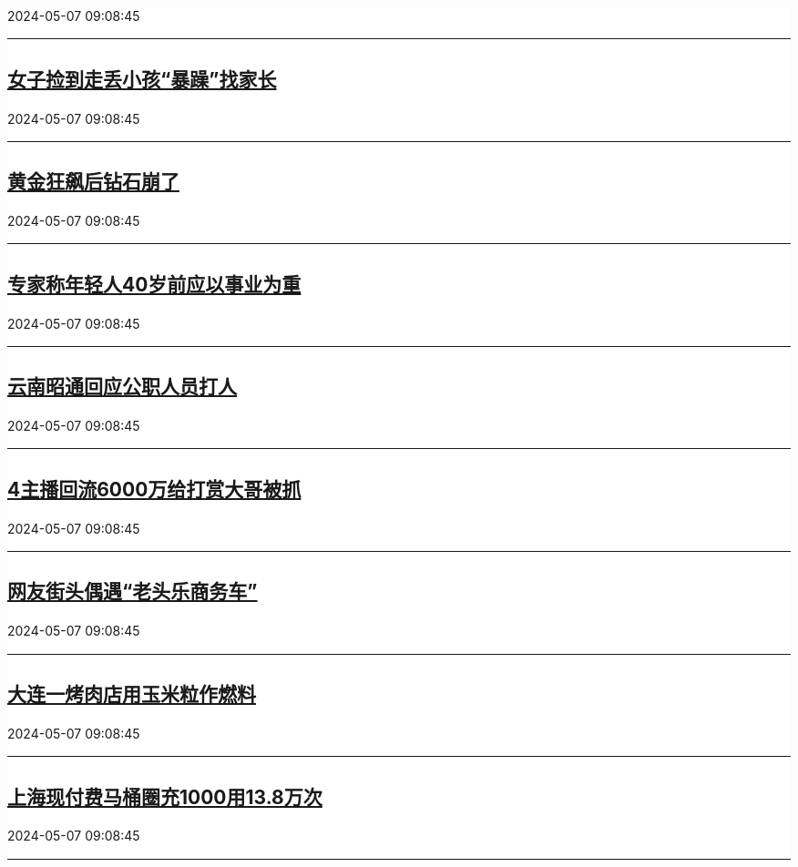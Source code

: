 2024-05-07 09:08:45

---
## [女子捡到走丢小孩“暴躁”找家长](https://www.baidu.com/s?wd=%E5%A5%B3%E5%AD%90%E6%8D%A1%E5%88%B0%E8%B5%B0%E4%B8%A2%E5%B0%8F%E5%AD%A9%E2%80%9C%E6%9A%B4%E8%BA%81%E2%80%9D%E6%89%BE%E5%AE%B6%E9%95%BF)

2024-05-07 09:08:45

---
## [黄金狂飙后钻石崩了](https://www.baidu.com/s?wd=%E9%BB%84%E9%87%91%E7%8B%82%E9%A3%99%E5%90%8E%E9%92%BB%E7%9F%B3%E5%B4%A9%E4%BA%86)

2024-05-07 09:08:45

---
## [专家称年轻人40岁前应以事业为重](https://www.baidu.com/s?wd=%E4%B8%93%E5%AE%B6%E7%A7%B0%E5%B9%B4%E8%BD%BB%E4%BA%BA40%E5%B2%81%E5%89%8D%E5%BA%94%E4%BB%A5%E4%BA%8B%E4%B8%9A%E4%B8%BA%E9%87%8D)

2024-05-07 09:08:45

---
## [云南昭通回应公职人员打人](https://www.baidu.com/s?wd=%E4%BA%91%E5%8D%97%E6%98%AD%E9%80%9A%E5%9B%9E%E5%BA%94%E5%85%AC%E8%81%8C%E4%BA%BA%E5%91%98%E6%89%93%E4%BA%BA)

2024-05-07 09:08:45

---
## [4主播回流6000万给打赏大哥被抓](https://www.baidu.com/s?wd=4%E4%B8%BB%E6%92%AD%E5%9B%9E%E6%B5%816000%E4%B8%87%E7%BB%99%E6%89%93%E8%B5%8F%E5%A4%A7%E5%93%A5%E8%A2%AB%E6%8A%93)

2024-05-07 09:08:45

---
## [网友街头偶遇“老头乐商务车”](https://www.baidu.com/s?wd=%E7%BD%91%E5%8F%8B%E8%A1%97%E5%A4%B4%E5%81%B6%E9%81%87%E2%80%9C%E8%80%81%E5%A4%B4%E4%B9%90%E5%95%86%E5%8A%A1%E8%BD%A6%E2%80%9D)

2024-05-07 09:08:45

---
## [大连一烤肉店用玉米粒作燃料](https://www.baidu.com/s?wd=%E5%A4%A7%E8%BF%9E%E4%B8%80%E7%83%A4%E8%82%89%E5%BA%97%E7%94%A8%E7%8E%89%E7%B1%B3%E7%B2%92%E4%BD%9C%E7%87%83%E6%96%99)

2024-05-07 09:08:45

---
## [上海现付费马桶圈充1000用13.8万次](https://www.baidu.com/s?wd=%E4%B8%8A%E6%B5%B7%E7%8E%B0%E4%BB%98%E8%B4%B9%E9%A9%AC%E6%A1%B6%E5%9C%88%E5%85%851000%E7%94%A813.8%E4%B8%87%E6%AC%A1)

2024-05-07 09:08:45

---
